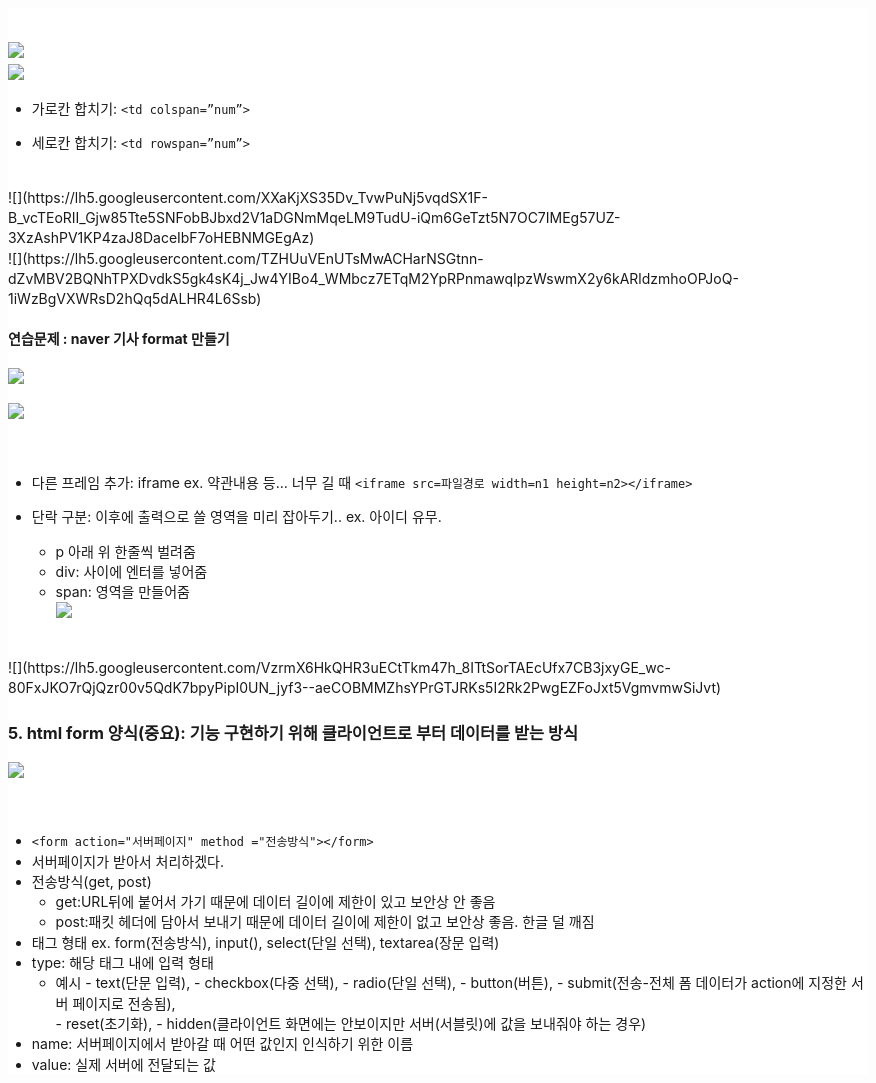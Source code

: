 <br>

![](https://lh6.googleusercontent.com/Cmuwa3McAfvz5Pnxt6aFfTGSdJaPNNZXEa2fEzOrA3iqpTtMcZtyttZbMHMDz81NAJaIxW9UmFokZLSjjAA9K9IcTpfa2tkLSU2FqAB4SvDXRW6QJ23JrP-IOLvBuixuyazibxTU)
<br>
![](https://lh6.googleusercontent.com/wbiTR54DraWqbQtV0NBUZgIl_7OrrUjtjI35VkAnpcG3kyKXEdvsncDvV1Yu5_nxiqNfn5B1l1PEuq336QAM6Qn9R7vCHWkLYs4manJE7SYW8u_Kgd9Q81OW30EWRB5a63PG_yNh)
  

- 가로칸 합치기: `<td colspan=”num”>`

- 세로칸 합치기: `<td rowspan=”num”>`
<br>
![](https://lh5.googleusercontent.com/XXaKjXS35Dv_TvwPuNj5vqdSX1F-B_vcTEoRII_Gjw85Tte5SNFobBJbxd2V1aDGNmMqeLM9TudU-iQm6GeTzt5N7OC7IMEg57UZ-3XzAshPV1KP4zaJ8DaceIbF7oHEBNMGEgAz)
<br>
![](https://lh5.googleusercontent.com/TZHUuVEnUTsMwACHarNSGtnn-dZvMBV2BQNhTPXDvdkS5gk4sK4j_Jw4YIBo4_WMbcz7ETqM2YpRPnmawqIpzWswmX2y6kARldzmhoOPJoQ-1iWzBgVXWRsD2hQq5dALHR4L6Ssb)
<br>

#### 연습문제 : naver 기사 format 만들기

![](https://lh5.googleusercontent.com/yZrh_fqA69dVY5-7YSO_Ktwne_4odhpt2nm0y-uDH8mZdXt0bRW5bMW-hRFH4MkPW-jPksDjUFPoE4JYwkehr9DBHXVROna1d_WqFhW7OM0q2_52dLkgC3hDyWFxThqrPHc6FdJu)
<br>

![](https://lh5.googleusercontent.com/AsygxL5mSufkmk_j8wZvNjo8JTbpchJAkd72JPjCNgK7nf3jsk7yx3_aAbJZ1Vqtkw7-T3YIKwxWomFkhLqgDZlon8XnvVOMIhdjJa3Azxwd_8cb9xfLUxfxw-vdWnvohv1m1st2)

<br>

-   다른 프레임 추가: iframe
ex. 약관내용 등… 너무 길 때
`<iframe src=파일경로 width=n1 height=n2></iframe>`

-   단락 구분: 이후에 출력으로 쓸 영역을 미리 잡아두기.. ex. 아이디 유무.
     - p 아래 위 한줄씩 벌려줌
     - div: 사이에 엔터를 넣어줌
     - span: 영역을 만들어줌 <br>
![](https://lh4.googleusercontent.com/q2_AGrrWRa8KvWblnuIjZppCjvbGdQyzJ3T48lDN9rKid5UdH_WZVkD12PQnLVT7xgUW7bfluk_mfxVoT14eim_yjWe72p1ca17SlOAtQmR8QKsngpB0xdsDJKuyCnrh0t0Z726n)
<br>
![](https://lh5.googleusercontent.com/VzrmX6HkQHR3uECtTkm47h_8ITtSorTAEcUfx7CB3jxyGE_wc-80FxJKO7rQjQzr00v5QdK7bpyPipI0UN_jyf3--aeCOBMMZhsYPrGTJRKs5I2Rk2PwgEZFoJxt5VgmvmwSiJvt)

 

### 5.  html form 양식(중요): 기능 구현하기 위해 클라이언트로 부터 데이터를 받는 방식
    
![](https://lh6.googleusercontent.com/vTle1O0ohT6oYC7B4XTbWhOwwUWCL4WsH4AeitddOVpQ5luJOZ_XYFXODiiR7aIr_1MmzjGIy_Q8Bo6cnMpqW2etCQa1C7WbCHp707tu6yAQL1zZy5d9YdyTs-GCiEp93GSrsvvm)

<br>

-   `<form action="서버페이지" method ="전송방식"></form>`
-   서버페이지가 받아서 처리하겠다.
-   전송방식(get, post)
    -   get:URL뒤에 붙어서 가기 때문에 데이터 길이에 제한이 있고 보안상 안 좋음
    -   post:패킷 헤더에 담아서 보내기 때문에 데이터 길이에 제한이 없고 보안상 좋음. 한글 덜 깨짐
-   태그 형태
ex. form(전송방식), input(), select(단일 선택), textarea(장문 입력)
-   type: 해당 태그 내에 입력 형태
      -  예시
			  -   text(단문 입력),
			  -  checkbox(다중 선택), 
			  -  radio(단일 선택), 
			  -  button(버튼), 
			  -  submit(전송-전체 폼 데이터가 action에 지정한 서버 페이지로 전송됨),    
			  -  reset(초기화), 
			  - hidden(클라이언트 화면에는 안보이지만 서버(서블릿)에 값을 보내줘야 하는 경우)
-   name: 서버페이지에서 받아갈 때 어떤 값인지 인식하기 위한 이름
-   value: 실제 서버에 전달되는 값
    